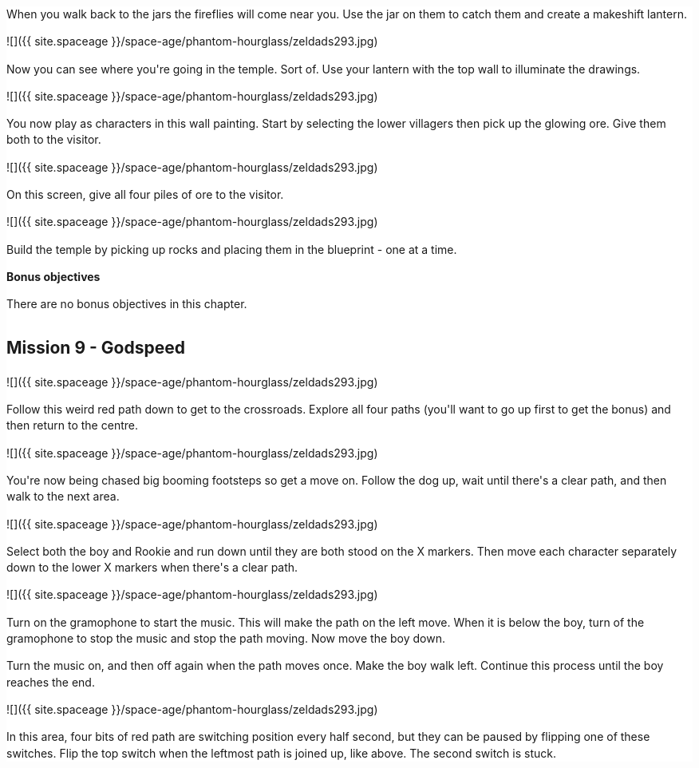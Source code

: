 When you walk back to the jars the fireflies will come near you. Use the jar on them to catch them and create a makeshift lantern.

![]({{ site.spaceage }}/space-age/phantom-hourglass/zeldads293.jpg)

Now you can see where you're going in the temple. Sort of. Use your lantern with the top wall to illuminate the drawings.

![]({{ site.spaceage }}/space-age/phantom-hourglass/zeldads293.jpg)

You now play as characters in this wall painting. Start by selecting the lower villagers then pick up the glowing ore. Give them both to the visitor.

![]({{ site.spaceage }}/space-age/phantom-hourglass/zeldads293.jpg)

On this screen, give all four piles of ore to the visitor.

![]({{ site.spaceage }}/space-age/phantom-hourglass/zeldads293.jpg)

Build the temple by picking up rocks and placing them in the blueprint - one at a time.

**Bonus objectives**

There are no bonus objectives in this chapter.

## Mission 9 - Godspeed

![]({{ site.spaceage }}/space-age/phantom-hourglass/zeldads293.jpg)

Follow this weird red path down to get to the crossroads. Explore all four paths (you'll want to go up first to get the bonus) and then return to the centre.

![]({{ site.spaceage }}/space-age/phantom-hourglass/zeldads293.jpg)

You're now being chased big booming footsteps so get a move on. Follow the dog up, wait until there's a clear path, and then walk to the next area.

![]({{ site.spaceage }}/space-age/phantom-hourglass/zeldads293.jpg)

Select both the boy and Rookie and run down until they are both stood on the X markers. Then move each character separately down to the lower X markers when there's a clear path.

![]({{ site.spaceage }}/space-age/phantom-hourglass/zeldads293.jpg)

Turn on the gramophone to start the music. This will make the path on the left move. When it is below the boy, turn of the gramophone to stop the music and stop the path moving. Now move the boy down.

Turn the music on, and then off again when the path moves once. Make the boy walk left. Continue this process until the boy reaches the end.

![]({{ site.spaceage }}/space-age/phantom-hourglass/zeldads293.jpg)

In this area, four bits of red path are switching position every half second, but they can be paused by flipping one of these switches. Flip the top switch when the leftmost path is joined up, like above. The second switch is stuck.

